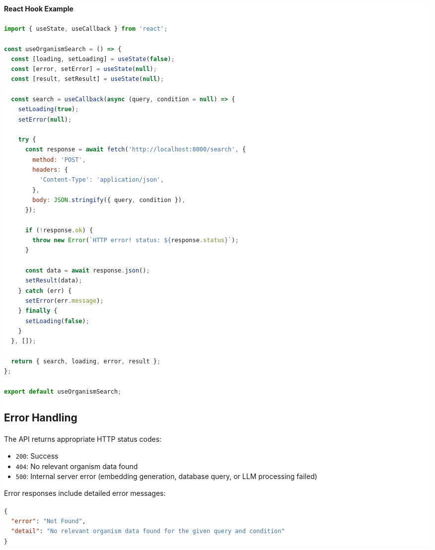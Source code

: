 #### React Hook Example
```javascript
import { useState, useCallback } from 'react';

const useOrganismSearch = () => {
  const [loading, setLoading] = useState(false);
  const [error, setError] = useState(null);
  const [result, setResult] = useState(null);

  const search = useCallback(async (query, condition = null) => {
    setLoading(true);
    setError(null);
    
    try {
      const response = await fetch('http://localhost:8000/search', {
        method: 'POST',
        headers: {
          'Content-Type': 'application/json',
        },
        body: JSON.stringify({ query, condition }),
      });

      if (!response.ok) {
        throw new Error(`HTTP error! status: ${response.status}`);
      }

      const data = await response.json();
      setResult(data);
    } catch (err) {
      setError(err.message);
    } finally {
      setLoading(false);
    }
  }, []);

  return { search, loading, error, result };
};

export default useOrganismSearch;
```

## Error Handling

The API returns appropriate HTTP status codes:

- `200`: Success
- `404`: No relevant organism data found
- `500`: Internal server error (embedding generation, database query, or LLM processing failed)

Error responses include detailed error messages:

```json
{
  "error": "Not Found",
  "detail": "No relevant organism data found for the given query and condition"
}
```
